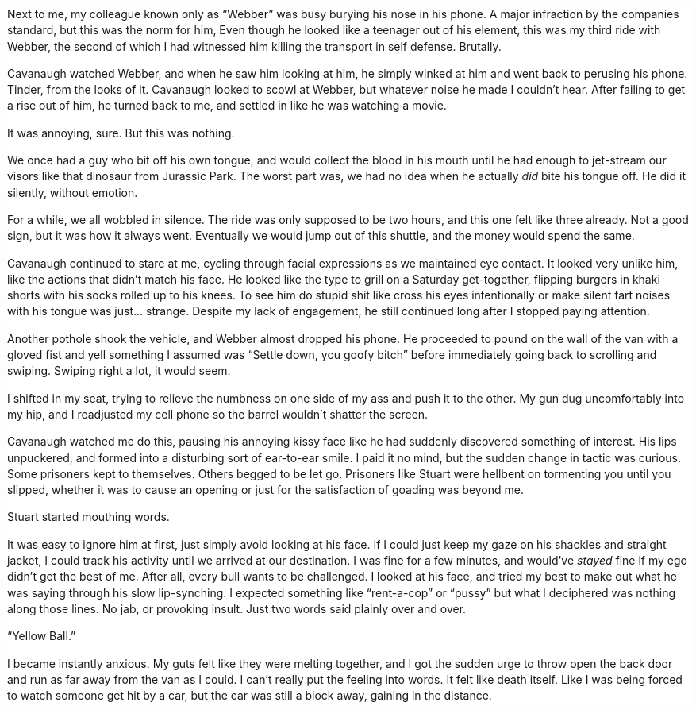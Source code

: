 Next to me, my colleague known only as “Webber” was busy burying his nose in his phone. A major infraction by the companies standard, but this was the norm for him, Even though he looked like a teenager out of his element, this was my third ride with Webber, the second of which I had witnessed him killing the transport in self defense. Brutally.

Cavanaugh watched Webber, and when he saw him looking at him, he simply winked at him and went back to perusing his phone. Tinder, from the looks of it. Cavanaugh looked to scowl at Webber, but whatever noise he made I couldn’t hear. After failing to get a rise out of him, he turned back to me, and settled in like he was watching a movie.

It was annoying, sure. But this was nothing.

We once had a guy who bit off his own tongue, and would collect the blood in his mouth until he had enough to jet-stream our visors like that dinosaur from Jurassic Park. The worst part was, we had no idea when he actually *did* bite his tongue off. He did it silently, without emotion.

For a while, we all wobbled in silence. The ride was only supposed to be two hours, and this one felt like three already. Not a good sign, but it was how it always went. Eventually we would jump out of this shuttle, and the money would spend the same. 

Cavanaugh continued to stare at me, cycling through facial expressions as we maintained eye contact. It looked very unlike him, like the actions that didn’t match his face. He looked like the type to grill on a Saturday get-together, flipping burgers in khaki shorts with his socks rolled up to his knees. To see him do stupid shit like cross his eyes intentionally or make silent fart noises with his tongue was just… strange. Despite my lack of engagement, he still continued long after I stopped paying attention.

Another pothole shook the vehicle, and Webber almost dropped his phone. He proceeded to pound on the wall of the van with a gloved fist and yell something I assumed was “Settle down, you goofy bitch” before immediately going back to scrolling and swiping. Swiping right a lot, it would seem.

I shifted in my seat, trying to relieve the numbness on one side of my ass and push it to the other. My gun dug uncomfortably into my hip, and I readjusted my cell phone so the barrel wouldn’t shatter the screen.

Cavanaugh watched me do this, pausing his annoying kissy face like he had suddenly discovered something of interest. His lips unpuckered, and formed into a disturbing sort of ear-to-ear smile. I paid it no mind, but the sudden change in tactic was curious. Some prisoners kept to themselves. Others begged to be let go. Prisoners like Stuart were hellbent on tormenting you until you slipped, whether it was to cause an opening or just for the satisfaction of goading was beyond me. 

Stuart started mouthing words.

It was easy to ignore him at first, just simply avoid looking at his face. If I could just keep my gaze on his shackles and straight jacket, I could track his activity until we arrived at our destination. I was fine for a few minutes, and would’ve *stayed* fine if my ego didn’t get the best of me. After all, every bull wants to be challenged. I looked at his face, and tried my best to make out what he was saying through his slow lip-synching. I expected something like “rent-a-cop” or “pussy” but what I deciphered was nothing along those lines. No jab, or provoking insult. Just two words said plainly over and over.

“Yellow Ball.”

I became instantly anxious. My guts felt like they were melting together, and I got the sudden urge to throw open the back door and run as far away from the van as I could. I can’t really put the feeling into words. It felt like death itself. Like I was being forced to watch someone get hit by a car, but the car was still a block away, gaining in the distance.

